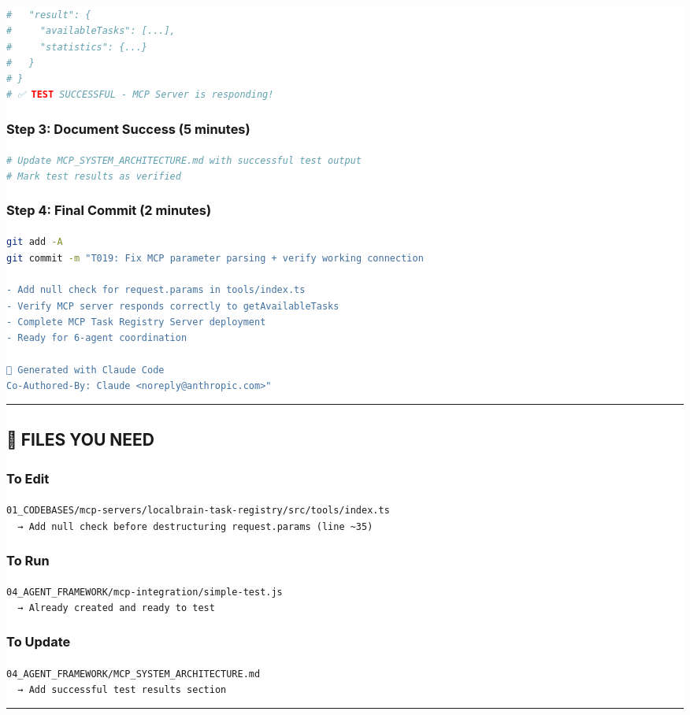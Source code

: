 ```bash
#   "result": {
#     "availableTasks": [...],
#     "statistics": {...}
#   }
# }
# ✅ TEST SUCCESSFUL - MCP Server is responding!
```

### Step 3: Document Success (5 minutes)
```bash
# Update MCP_SYSTEM_ARCHITECTURE.md with successful test output
# Mark test results as verified
```

### Step 4: Final Commit (2 minutes)
```bash
git add -A
git commit -m "T019: Fix MCP parameter parsing + verify working connection

- Add null check for request.params in tools/index.ts
- Verify MCP server responds correctly to getAvailableTasks
- Complete MCP Task Registry Server deployment
- Ready for 6-agent coordination

🤖 Generated with Claude Code
Co-Authored-By: Claude <noreply@anthropic.com>"
```

---

## 📁 FILES YOU NEED

### To Edit
```
01_CODEBASES/mcp-servers/localbrain-task-registry/src/tools/index.ts
  → Add null check before destructuring request.params (line ~35)
```

### To Run
```
04_AGENT_FRAMEWORK/mcp-integration/simple-test.js
  → Already created and ready to test
```

### To Update
```
04_AGENT_FRAMEWORK/MCP_SYSTEM_ARCHITECTURE.md
  → Add successful test results section
```

---
